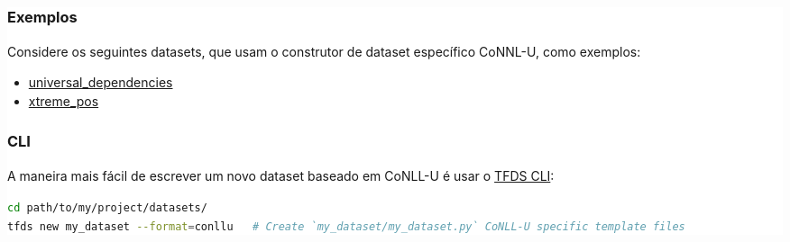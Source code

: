### Exemplos

Considere os seguintes datasets, que usam o construtor de dataset específico CoNNL-U, como exemplos:

- [universal_dependencies](https://github.com/tensorflow/datasets/blob/master/tensorflow_datasets/text/universal_dependencies/universal_dependencies.py)
- [xtreme_pos](https://github.com/tensorflow/datasets/blob/master/tensorflow_datasets/text/universal_dependencies/xtreme_pos.py)

### CLI

A maneira mais fácil de escrever um novo dataset baseado em CoNLL-U é usar o [TFDS CLI](https://www.tensorflow.org/datasets/cli):

```sh
cd path/to/my/project/datasets/
tfds new my_dataset --format=conllu   # Create `my_dataset/my_dataset.py` CoNLL-U specific template files
```
